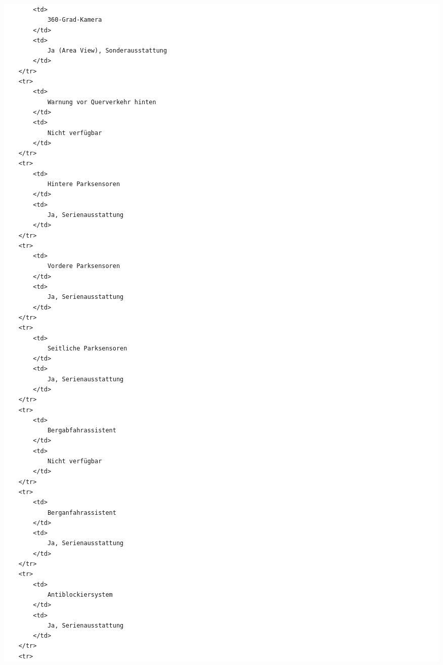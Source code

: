 			<td>
				360-Grad-Kamera
			</td>
			<td>
				Ja (Area View), Sonderausstattung
			</td>
		</tr>
		<tr>
			<td>
				Warnung vor Querverkehr hinten
			</td>
			<td>
				Nicht verfügbar
			</td>
		</tr>
		<tr>
			<td>
				Hintere Parksensoren
			</td>
			<td>
				Ja, Serienausstattung
			</td>
		</tr>
		<tr>
			<td>
				Vordere Parksensoren
			</td>
			<td>
				Ja, Serienausstattung
			</td>
		</tr>
		<tr>
			<td>
				Seitliche Parksensoren
			</td>
			<td>
				Ja, Serienausstattung
			</td>
		</tr>
		<tr>
			<td>
				Bergabfahrassistent
			</td>
			<td>
				Nicht verfügbar
			</td>
		</tr>
		<tr>
			<td>
				Berganfahrassistent
			</td>
			<td>
				Ja, Serienausstattung
			</td>
		</tr>
		<tr>
			<td>
				Antiblockiersystem
			</td>
			<td>
				Ja, Serienausstattung
			</td>
		</tr>
		<tr>